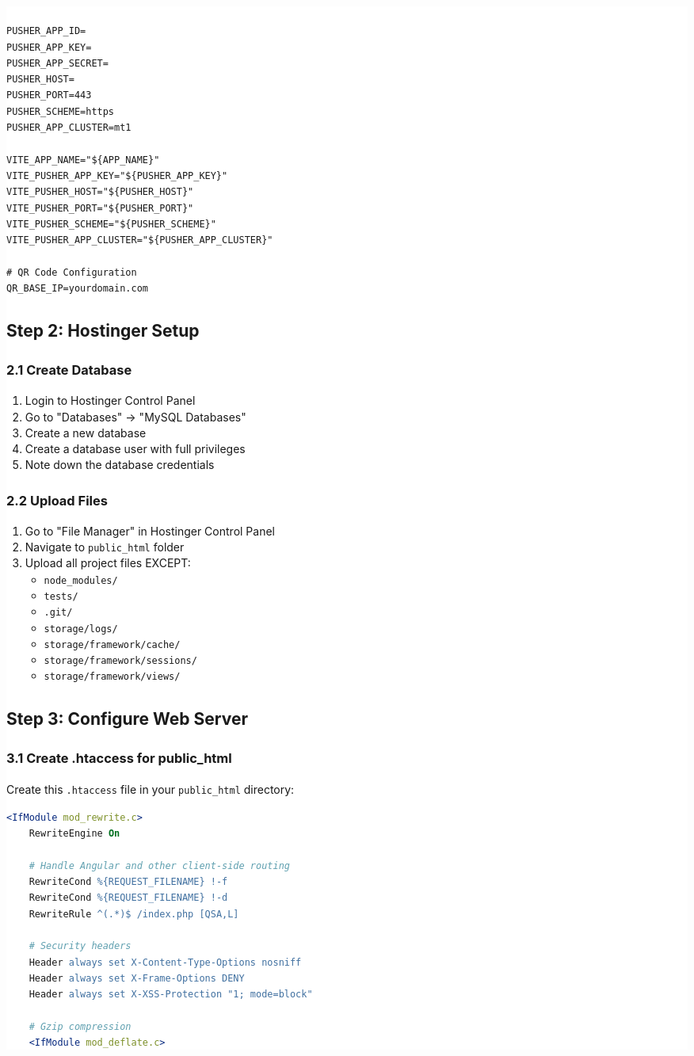 ```env

PUSHER_APP_ID=
PUSHER_APP_KEY=
PUSHER_APP_SECRET=
PUSHER_HOST=
PUSHER_PORT=443
PUSHER_SCHEME=https
PUSHER_APP_CLUSTER=mt1

VITE_APP_NAME="${APP_NAME}"
VITE_PUSHER_APP_KEY="${PUSHER_APP_KEY}"
VITE_PUSHER_HOST="${PUSHER_HOST}"
VITE_PUSHER_PORT="${PUSHER_PORT}"
VITE_PUSHER_SCHEME="${PUSHER_SCHEME}"
VITE_PUSHER_APP_CLUSTER="${PUSHER_APP_CLUSTER}"

# QR Code Configuration
QR_BASE_IP=yourdomain.com
```

## Step 2: Hostinger Setup

### 2.1 Create Database
1. Login to Hostinger Control Panel
2. Go to "Databases" → "MySQL Databases"
3. Create a new database
4. Create a database user with full privileges
5. Note down the database credentials

### 2.2 Upload Files
1. Go to "File Manager" in Hostinger Control Panel
2. Navigate to `public_html` folder
3. Upload all project files EXCEPT:
   - `node_modules/`
   - `tests/`
   - `.git/`
   - `storage/logs/`
   - `storage/framework/cache/`
   - `storage/framework/sessions/`
   - `storage/framework/views/`

## Step 3: Configure Web Server

### 3.1 Create .htaccess for public_html
Create this `.htaccess` file in your `public_html` directory:

```apache
<IfModule mod_rewrite.c>
    RewriteEngine On
    
    # Handle Angular and other client-side routing
    RewriteCond %{REQUEST_FILENAME} !-f
    RewriteCond %{REQUEST_FILENAME} !-d
    RewriteRule ^(.*)$ /index.php [QSA,L]
    
    # Security headers
    Header always set X-Content-Type-Options nosniff
    Header always set X-Frame-Options DENY
    Header always set X-XSS-Protection "1; mode=block"
    
    # Gzip compression
    <IfModule mod_deflate.c>
```